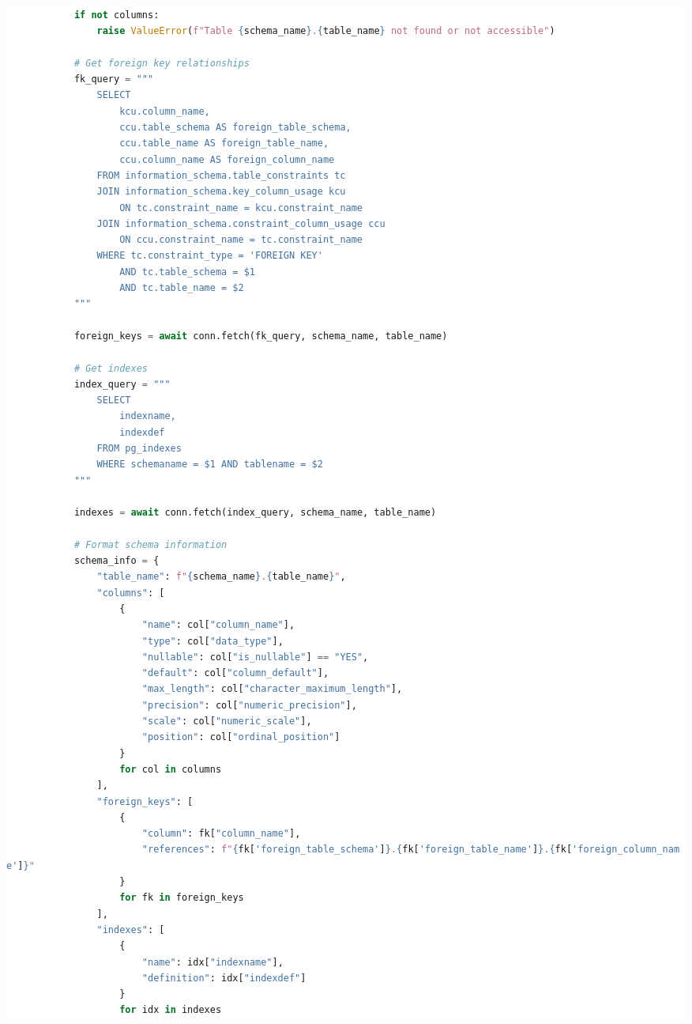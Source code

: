 ```python
            if not columns:
                raise ValueError(f"Table {schema_name}.{table_name} not found or not accessible")
            
            # Get foreign key relationships
            fk_query = """
                SELECT 
                    kcu.column_name,
                    ccu.table_schema AS foreign_table_schema,
                    ccu.table_name AS foreign_table_name,
                    ccu.column_name AS foreign_column_name
                FROM information_schema.table_constraints tc
                JOIN information_schema.key_column_usage kcu 
                    ON tc.constraint_name = kcu.constraint_name
                JOIN information_schema.constraint_column_usage ccu 
                    ON ccu.constraint_name = tc.constraint_name
                WHERE tc.constraint_type = 'FOREIGN KEY' 
                    AND tc.table_schema = $1 
                    AND tc.table_name = $2
            """
            
            foreign_keys = await conn.fetch(fk_query, schema_name, table_name)
            
            # Get indexes
            index_query = """
                SELECT 
                    indexname,
                    indexdef
                FROM pg_indexes 
                WHERE schemaname = $1 AND tablename = $2
            """
            
            indexes = await conn.fetch(index_query, schema_name, table_name)
            
            # Format schema information
            schema_info = {
                "table_name": f"{schema_name}.{table_name}",
                "columns": [
                    {
                        "name": col["column_name"],
                        "type": col["data_type"],
                        "nullable": col["is_nullable"] == "YES",
                        "default": col["column_default"],
                        "max_length": col["character_maximum_length"],
                        "precision": col["numeric_precision"],
                        "scale": col["numeric_scale"],
                        "position": col["ordinal_position"]
                    }
                    for col in columns
                ],
                "foreign_keys": [
                    {
                        "column": fk["column_name"],
                        "references": f"{fk['foreign_table_schema']}.{fk['foreign_table_name']}.{fk['foreign_column_name']}"
                    }
                    for fk in foreign_keys
                ],
                "indexes": [
                    {
                        "name": idx["indexname"],
                        "definition": idx["indexdef"]
                    }
                    for idx in indexes
```